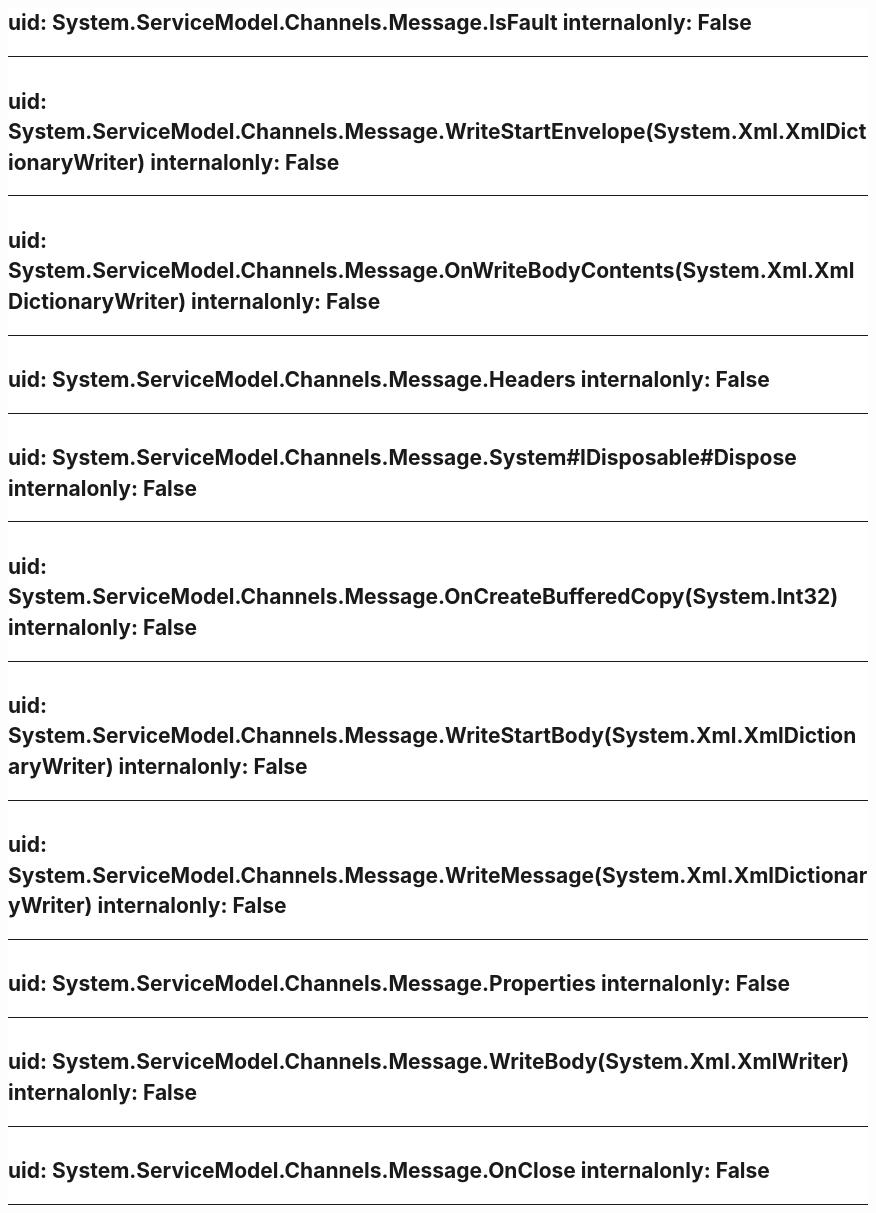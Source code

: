 uid: System.ServiceModel.Channels.Message.IsFault
internalonly: False
---

---
uid: System.ServiceModel.Channels.Message.WriteStartEnvelope(System.Xml.XmlDictionaryWriter)
internalonly: False
---

---
uid: System.ServiceModel.Channels.Message.OnWriteBodyContents(System.Xml.XmlDictionaryWriter)
internalonly: False
---

---
uid: System.ServiceModel.Channels.Message.Headers
internalonly: False
---

---
uid: System.ServiceModel.Channels.Message.System#IDisposable#Dispose
internalonly: False
---

---
uid: System.ServiceModel.Channels.Message.OnCreateBufferedCopy(System.Int32)
internalonly: False
---

---
uid: System.ServiceModel.Channels.Message.WriteStartBody(System.Xml.XmlDictionaryWriter)
internalonly: False
---

---
uid: System.ServiceModel.Channels.Message.WriteMessage(System.Xml.XmlDictionaryWriter)
internalonly: False
---

---
uid: System.ServiceModel.Channels.Message.Properties
internalonly: False
---

---
uid: System.ServiceModel.Channels.Message.WriteBody(System.Xml.XmlWriter)
internalonly: False
---

---
uid: System.ServiceModel.Channels.Message.OnClose
internalonly: False
---

---